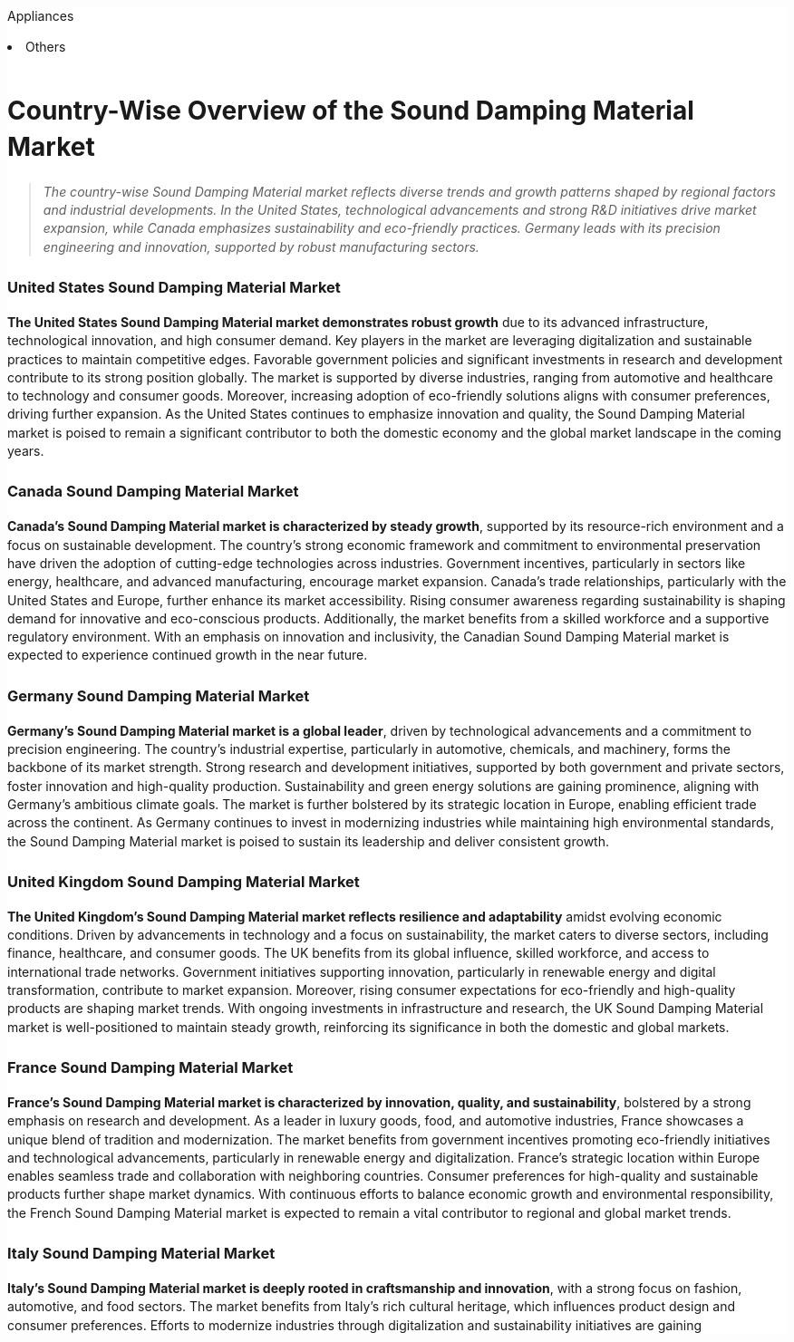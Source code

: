 Appliances</li><li>Others</li></ul><h1><span class="">Country-Wise Overview of the Sound Damping Material Market<br /></span></h1><blockquote><p><em><span class="">The country-wise Sound Damping Material market reflects diverse trends and growth patterns shaped by regional factors and industrial developments. In the United States, technological advancements and strong R&amp;D initiatives drive market expansion, while Canada emphasizes sustainability and eco-friendly practices. Germany leads with its precision engineering and innovation, supported by robust manufacturing sectors.</span></em></p></blockquote><h3><strong>United States Sound Damping Material Market</strong></h3><p><strong>The United States Sound Damping Material market demonstrates robust growth</strong> due to its advanced infrastructure, technological innovation, and high consumer demand. Key players in the market are leveraging digitalization and sustainable practices to maintain competitive edges. Favorable government policies and significant investments in research and development contribute to its strong position globally. The market is supported by diverse industries, ranging from automotive and healthcare to technology and consumer goods. Moreover, increasing adoption of eco-friendly solutions aligns with consumer preferences, driving further expansion. As the United States continues to emphasize innovation and quality, the Sound Damping Material market is poised to remain a significant contributor to both the domestic economy and the global market landscape in the coming years.</p><h3><strong>Canada Sound Damping Material Market</strong></h3><p><strong>Canada&rsquo;s Sound Damping Material market is characterized by steady growth</strong>, supported by its resource-rich environment and a focus on sustainable development. The country&rsquo;s strong economic framework and commitment to environmental preservation have driven the adoption of cutting-edge technologies across industries. Government incentives, particularly in sectors like energy, healthcare, and advanced manufacturing, encourage market expansion. Canada&rsquo;s trade relationships, particularly with the United States and Europe, further enhance its market accessibility. Rising consumer awareness regarding sustainability is shaping demand for innovative and eco-conscious products. Additionally, the market benefits from a skilled workforce and a supportive regulatory environment. With an emphasis on innovation and inclusivity, the Canadian Sound Damping Material market is expected to experience continued growth in the near future.</p><h3><strong>Germany Sound Damping Material Market</strong></h3><p><strong>Germany&rsquo;s Sound Damping Material market is a global leader</strong>, driven by technological advancements and a commitment to precision engineering. The country&rsquo;s industrial expertise, particularly in automotive, chemicals, and machinery, forms the backbone of its market strength. Strong research and development initiatives, supported by both government and private sectors, foster innovation and high-quality production. Sustainability and green energy solutions are gaining prominence, aligning with Germany&rsquo;s ambitious climate goals. The market is further bolstered by its strategic location in Europe, enabling efficient trade across the continent. As Germany continues to invest in modernizing industries while maintaining high environmental standards, the Sound Damping Material market is poised to sustain its leadership and deliver consistent growth.</p><h3><strong>United Kingdom Sound Damping Material Market</strong></h3><p><strong>The United Kingdom&rsquo;s Sound Damping Material market reflects resilience and adaptability</strong> amidst evolving economic conditions. Driven by advancements in technology and a focus on sustainability, the market caters to diverse sectors, including finance, healthcare, and consumer goods. The UK benefits from its global influence, skilled workforce, and access to international trade networks. Government initiatives supporting innovation, particularly in renewable energy and digital transformation, contribute to market expansion. Moreover, rising consumer expectations for eco-friendly and high-quality products are shaping market trends. With ongoing investments in infrastructure and research, the UK Sound Damping Material market is well-positioned to maintain steady growth, reinforcing its significance in both the domestic and global markets.</p><h3><strong>France Sound Damping Material Market</strong></h3><p><strong>France&rsquo;s Sound Damping Material market is characterized by innovation, quality, and sustainability</strong>, bolstered by a strong emphasis on research and development. As a leader in luxury goods, food, and automotive industries, France showcases a unique blend of tradition and modernization. The market benefits from government incentives promoting eco-friendly initiatives and technological advancements, particularly in renewable energy and digitalization. France&rsquo;s strategic location within Europe enables seamless trade and collaboration with neighboring countries. Consumer preferences for high-quality and sustainable products further shape market dynamics. With continuous efforts to balance economic growth and environmental responsibility, the French Sound Damping Material market is expected to remain a vital contributor to regional and global market trends.</p><h3><strong>Italy Sound Damping Material Market</strong></h3><p><strong>Italy&rsquo;s Sound Damping Material market is deeply rooted in craftsmanship and innovation</strong>, with a strong focus on fashion, automotive, and food sectors. The market benefits from Italy&rsquo;s rich cultural heritage, which influences product design and consumer preferences. Efforts to modernize industries through digitalization and sustainability initiatives are gaining